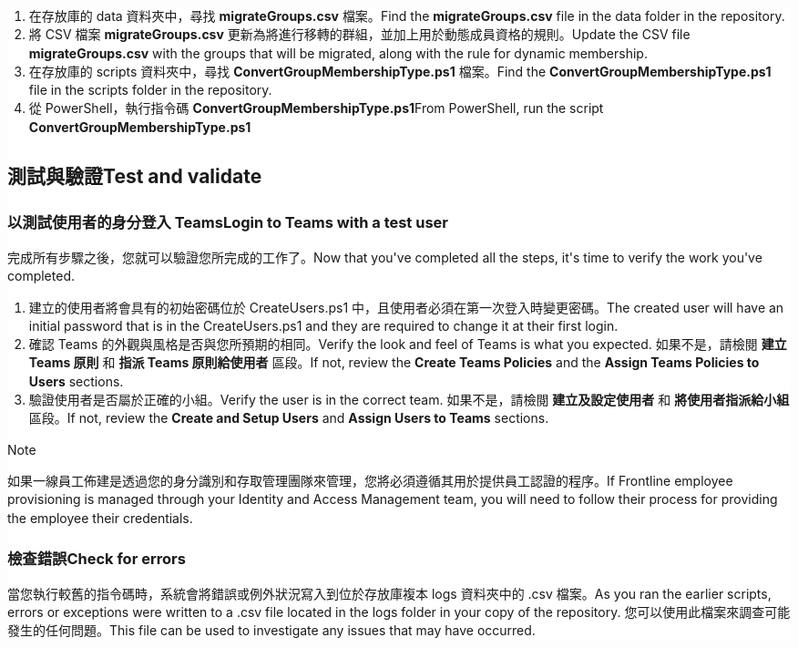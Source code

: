 1. <span data-ttu-id="f6290-385">在存放庫的 data 資料夾中，尋找 **migrateGroups.csv** 檔案。</span><span class="sxs-lookup"><span data-stu-id="f6290-385">Find the **migrateGroups.csv** file in the data folder in the repository.</span></span>
1. <span data-ttu-id="f6290-386">將 CSV 檔案 **migrateGroups.csv** 更新為將進行移轉的群組，並加上用於動態成員資格的規則。</span><span class="sxs-lookup"><span data-stu-id="f6290-386">Update the CSV file **migrateGroups.csv** with the groups that will be migrated, along with the rule for dynamic membership.</span></span>
1. <span data-ttu-id="f6290-387">在存放庫的 scripts 資料夾中，尋找 **ConvertGroupMembershipType.ps1** 檔案。</span><span class="sxs-lookup"><span data-stu-id="f6290-387">Find the **ConvertGroupMembershipType.ps1** file in the scripts folder in the repository.</span></span>
1. <span data-ttu-id="f6290-388">從 PowerShell，執行指令碼 **ConvertGroupMembershipType.ps1**</span><span class="sxs-lookup"><span data-stu-id="f6290-388">From PowerShell, run the script **ConvertGroupMembershipType.ps1**</span></span>

## <a name="test-and-validate"></a><span data-ttu-id="f6290-389">測試與驗證</span><span class="sxs-lookup"><span data-stu-id="f6290-389">Test and validate</span></span>

### <a name="login-to-teams-with-a-test-user"></a><span data-ttu-id="f6290-390">以測試使用者的身分登入 Teams</span><span class="sxs-lookup"><span data-stu-id="f6290-390">Login to Teams with a test user</span></span>

<span data-ttu-id="f6290-391">完成所有步驟之後，您就可以驗證您所完成的工作了。</span><span class="sxs-lookup"><span data-stu-id="f6290-391">Now that you've completed all the steps, it's time to verify the work you've completed.</span></span>

1. <span data-ttu-id="f6290-392">建立的使用者將會具有的初始密碼位於 CreateUsers.ps1 中，且使用者必須在第一次登入時變更密碼。</span><span class="sxs-lookup"><span data-stu-id="f6290-392">The created user will have an initial password that is in the CreateUsers.ps1 and they are required to change it at their first login.</span></span>
1. <span data-ttu-id="f6290-393">確認 Teams 的外觀與風格是否與您所預期的相同。</span><span class="sxs-lookup"><span data-stu-id="f6290-393">Verify the look and feel of Teams is what you expected.</span></span> <span data-ttu-id="f6290-394">如果不是，請檢閱 **建立 Teams 原則** 和 **指派 Teams 原則給使用者** 區段。</span><span class="sxs-lookup"><span data-stu-id="f6290-394">If not, review the **Create Teams Policies** and the **Assign Teams Policies to Users** sections.</span></span>
1. <span data-ttu-id="f6290-395">驗證使用者是否屬於正確的小組。</span><span class="sxs-lookup"><span data-stu-id="f6290-395">Verify the user is in the correct team.</span></span> <span data-ttu-id="f6290-396">如果不是，請檢閱 **建立及設定使用者** 和 **將使用者指派給小組** 區段。</span><span class="sxs-lookup"><span data-stu-id="f6290-396">If not, review the **Create and Setup Users** and **Assign Users to Teams** sections.</span></span>

> [!NOTE]
> <span data-ttu-id="f6290-397">如果一線員工佈建是透過您的身分識別和存取管理團隊來管理，您將必須遵循其用於提供員工認證的程序。</span><span class="sxs-lookup"><span data-stu-id="f6290-397">If Frontline employee provisioning is managed through your Identity and Access Management team, you will need to follow their process for providing the employee their credentials.</span></span>

### <a name="check-for-errors"></a><span data-ttu-id="f6290-398">檢查錯誤</span><span class="sxs-lookup"><span data-stu-id="f6290-398">Check for errors</span></span>

<span data-ttu-id="f6290-399">當您執行較舊的指令碼時，系統會將錯誤或例外狀況寫入到位於存放庫複本 logs 資料夾中的 .csv 檔案。</span><span class="sxs-lookup"><span data-stu-id="f6290-399">As you ran the earlier scripts, errors or exceptions were written to a .csv file located in the logs folder in your copy of the repository.</span></span> <span data-ttu-id="f6290-400">您可以使用此檔案來調查可能發生的任何問題。</span><span class="sxs-lookup"><span data-stu-id="f6290-400">This file can be used to investigate any issues that may have occurred.</span></span>
